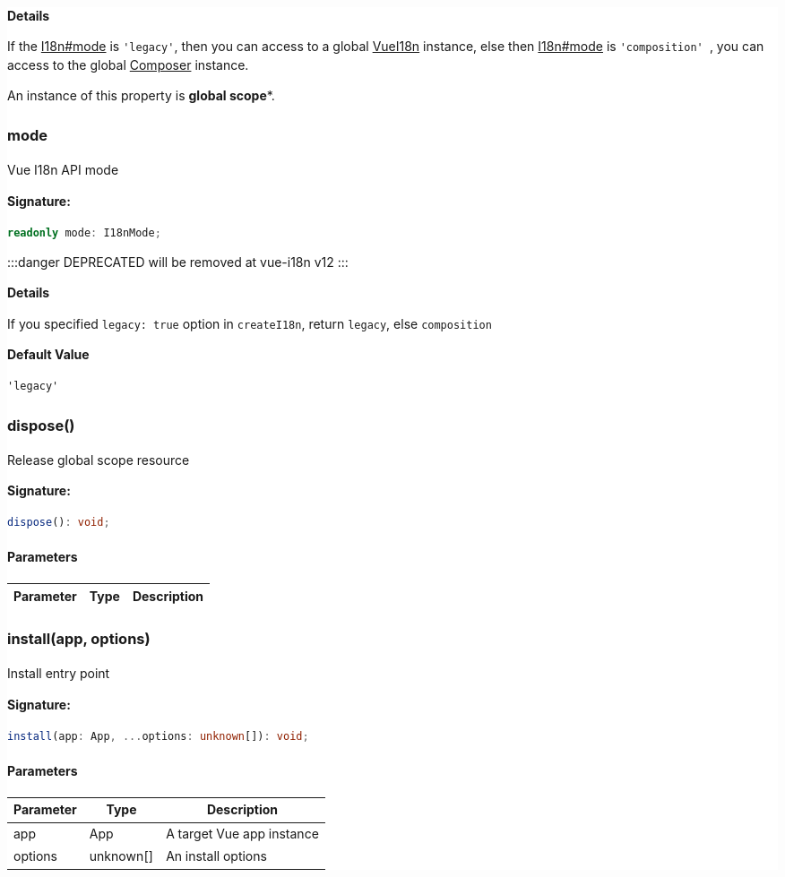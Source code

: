 **Details**

If the [I18n#mode](general#mode) is `'legacy'`, then you can access to a global [VueI18n](legacy#vuei18n) instance, else then [I18n#mode](general#mode) is `'composition' `, you can access to the global [Composer](composition#composer) instance.

An instance of this property is **global scope***.

### mode

Vue I18n API mode

**Signature:**
```typescript
readonly mode: I18nMode;
```

:::danger DEPRECATED
will be removed at vue-i18n v12
:::

**Details**

If you specified `legacy: true` option in `createI18n`, return `legacy`, else `composition`

**Default Value**

`'legacy'`

### dispose()

Release global scope resource

**Signature:**
```typescript
dispose(): void;
```

#### Parameters

| Parameter | Type | Description |
| --- | --- | --- |

### install(app, options)

Install entry point

**Signature:**
```typescript
install(app: App, ...options: unknown[]): void;
```

#### Parameters

| Parameter | Type | Description |
| --- | --- | --- |
| app | App | A target Vue app instance |
| options | unknown[] | An install options |
